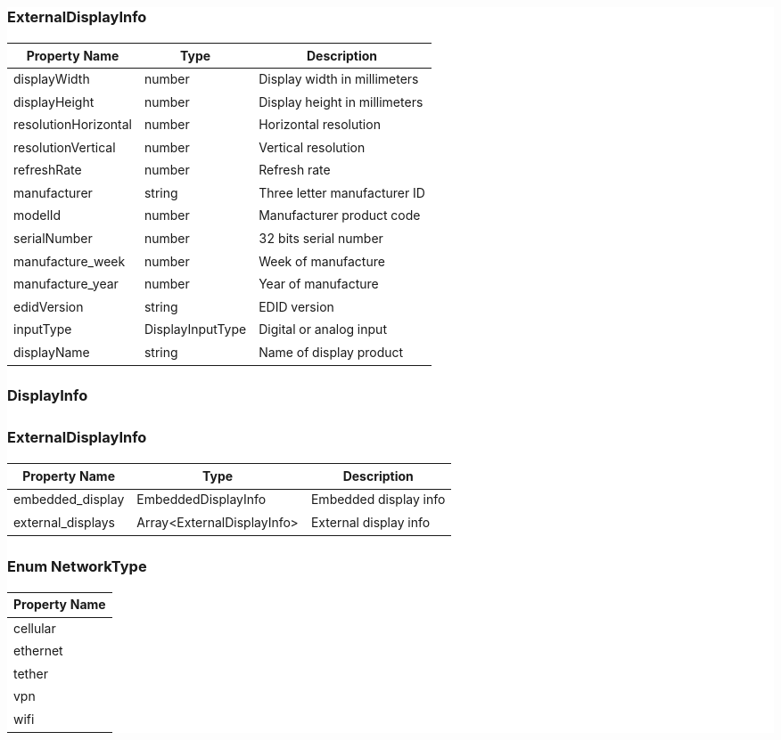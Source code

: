### ExternalDisplayInfo
| Property Name | Type | Description |
------------ | ------- | ----------- |
| displayWidth | number | Display width in millimeters |
| displayHeight | number | Display height in millimeters |
| resolutionHorizontal | number | Horizontal resolution |
| resolutionVertical | number | Vertical resolution |
| refreshRate | number | Refresh rate |
| manufacturer | string | Three letter manufacturer ID |
| modelId | number | Manufacturer product code |
| serialNumber | number | 32 bits serial number |
| manufacture_week | number | Week of manufacture |
| manufacture_year | number | Year of manufacture |
| edidVersion | string | EDID version |
| inputType | DisplayInputType | Digital or analog input |
| displayName | string | Name of display product |

### DisplayInfo
### ExternalDisplayInfo
| Property Name | Type | Description |
------------ | ------- | ----------- |
| embedded_display | EmbeddedDisplayInfo | Embedded display info |
| external_displays | Array<ExternalDisplayInfo\> | External display info |

### Enum NetworkType
| Property Name |
------------ |
| cellular |
| ethernet |
| tether |
| vpn |
| wifi |
